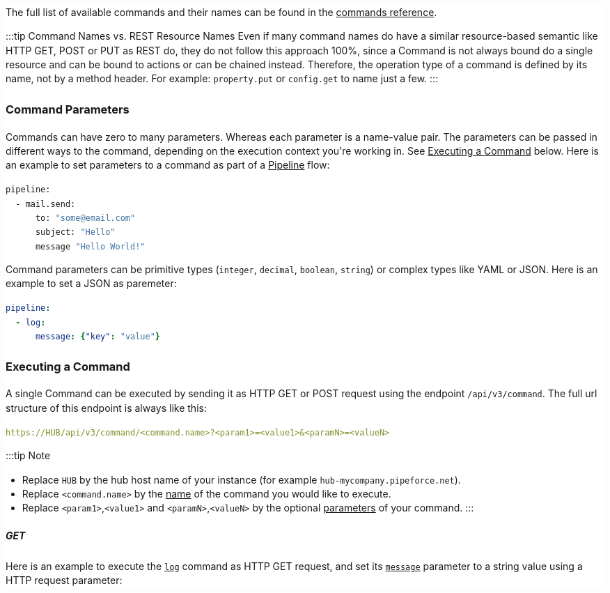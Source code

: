 The full list of available commands and their names can be found in the [commands reference](../api/commands).

:::tip Command Names vs. REST Resource Names
Even if many command names do have a similar resource-based semantic like HTTP GET, POST or PUT as REST do, they do not follow this approach 100%, since a Command is not always bound do a single resource and can be bound to actions or can be chained instead. Therefore, the operation type of a command is defined by its name, not by a method header. For example: `property.put` or `config.get` to name just a few.
:::

### Command Parameters
Commands can have zero to many parameters. Whereas each parameter is a name-value pair. The parameters can be passed in different ways to the command, depending on the execution context you're working in. See [Executing a Command](#executing-a-command) below. Here is an example to set parameters to a command as part of a [Pipeline](#pipeline) flow:

```bash
pipeline:
  - mail.send:
      to: "some@email.com"
      subject: "Hello"
      message "Hello World!"
```

Command parameters can be primitive types (`integer`, `decimal`, `boolean`, `string`) or complex types like YAML or JSON. Here is an example to set a JSON as paremeter:

```yaml
pipeline:
  - log:
      message: {"key": "value"}
```


### Executing a Command

A single Command can be executed by sending it as HTTP GET or POST request using the endpoint `/api/v3/command`. The full url structure of this endpoint is always like this:

```yaml
https://HUB/api/v3/command/<command.name>?<param1>=<value1>&<paramN>=<valueN>
```
:::tip Note
- Replace ``HUB`` by the hub host name of your instance (for example `hub-mycompany.pipeforce.net`).
- Replace ``<command.name>`` by the [name](../api/commands) of the command you would like to execute.
- Replace ``<param1>``,``<value1>`` and ``<paramN>``,``<valueN>`` by the optional [parameters](../api/commands) of your command.
:::

##### GET

Here is an example to execute the [`log`](../api/commands#log-v1) command as HTTP GET request, and set its [`message`](../api/commands#log-v1) parameter to a string value using a HTTP request parameter:
